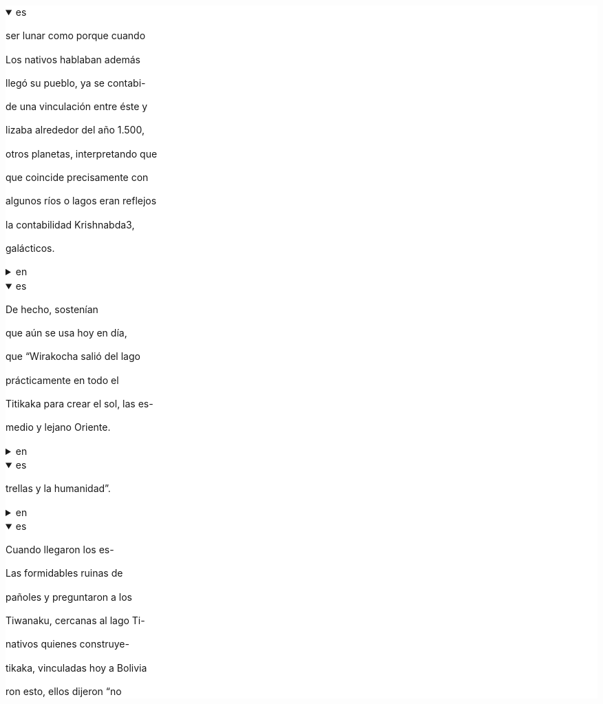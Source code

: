 <details open><summary>es</summary>

ser lunar como porque cuando

Los nativos hablaban además

llegó su pueblo, ya se contabi-

de una vinculación entre éste y

lizaba alrededor del año 1.500,

otros planetas, interpretando que

que coincide precisamente con

algunos ríos o lagos eran reflejos

la contabilidad Krishnabda3,

galácticos.
</details>

<details><summary>en</summary></details>

<details open><summary>es</summary>

De hecho, sostenían

que aún se usa hoy en día,

que “Wirakocha salió del lago

prácticamente en todo el

Titikaka para crear el sol, las es-

medio y lejano Oriente.
</details>

<details><summary>en</summary></details>

<details open><summary>es</summary>

trellas y la humanidad”.
</details>

<details><summary>en</summary></details>

<details open><summary>es</summary>

Cuando llegaron los es-

Las formidables ruinas de

pañoles y preguntaron a los

Tiwanaku, cercanas al lago Ti-

nativos quienes construye-

tikaka, vinculadas hoy a Bolivia

ron esto, ellos dijeron “no
